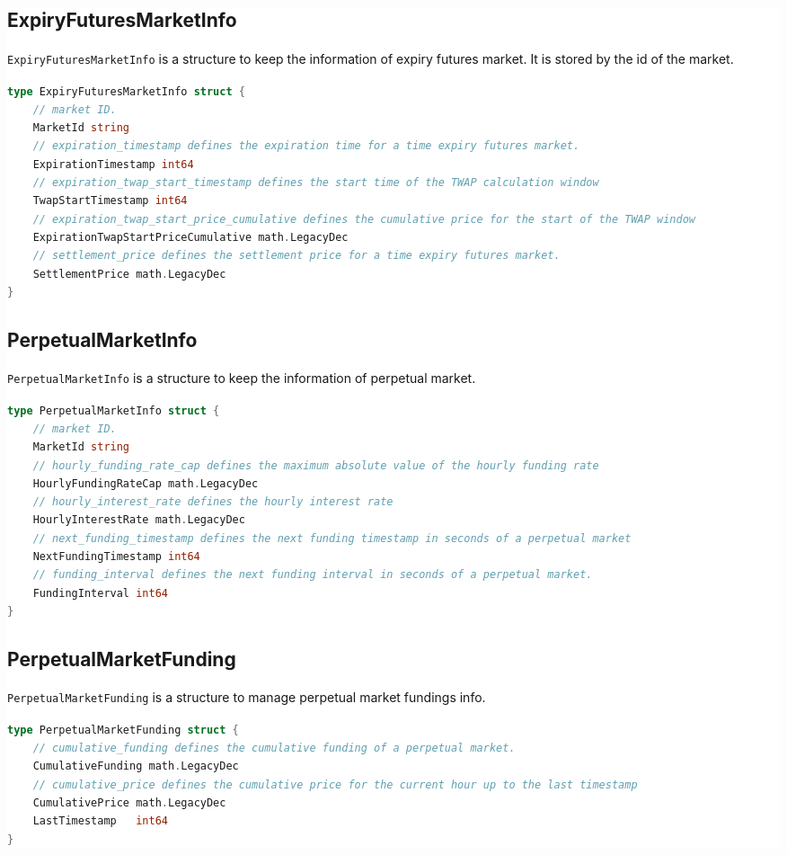 ## ExpiryFuturesMarketInfo

`ExpiryFuturesMarketInfo` is a structure to keep the information of expiry futures market.
It is stored by the id of the market.

```go
type ExpiryFuturesMarketInfo struct {
	// market ID.
	MarketId string
	// expiration_timestamp defines the expiration time for a time expiry futures market.
	ExpirationTimestamp int64
	// expiration_twap_start_timestamp defines the start time of the TWAP calculation window
	TwapStartTimestamp int64
	// expiration_twap_start_price_cumulative defines the cumulative price for the start of the TWAP window
	ExpirationTwapStartPriceCumulative math.LegacyDec
	// settlement_price defines the settlement price for a time expiry futures market.
	SettlementPrice math.LegacyDec
}
```

## PerpetualMarketInfo

`PerpetualMarketInfo` is a structure to keep the information of perpetual market.

```go
type PerpetualMarketInfo struct {
	// market ID.
	MarketId string
	// hourly_funding_rate_cap defines the maximum absolute value of the hourly funding rate
	HourlyFundingRateCap math.LegacyDec
	// hourly_interest_rate defines the hourly interest rate
	HourlyInterestRate math.LegacyDec
	// next_funding_timestamp defines the next funding timestamp in seconds of a perpetual market
	NextFundingTimestamp int64
	// funding_interval defines the next funding interval in seconds of a perpetual market.
	FundingInterval int64
}
```

## PerpetualMarketFunding

`PerpetualMarketFunding` is a structure to manage perpetual market fundings info.

```go
type PerpetualMarketFunding struct {
	// cumulative_funding defines the cumulative funding of a perpetual market.
	CumulativeFunding math.LegacyDec
	// cumulative_price defines the cumulative price for the current hour up to the last timestamp
	CumulativePrice math.LegacyDec
	LastTimestamp   int64
}
```
